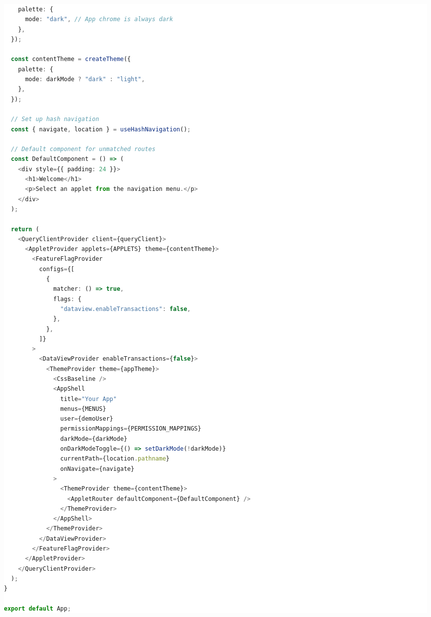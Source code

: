 ```typescript
    palette: {
      mode: "dark", // App chrome is always dark
    },
  });

  const contentTheme = createTheme({
    palette: {
      mode: darkMode ? "dark" : "light",
    },
  });

  // Set up hash navigation
  const { navigate, location } = useHashNavigation();

  // Default component for unmatched routes
  const DefaultComponent = () => (
    <div style={{ padding: 24 }}>
      <h1>Welcome</h1>
      <p>Select an applet from the navigation menu.</p>
    </div>
  );

  return (
    <QueryClientProvider client={queryClient}>
      <AppletProvider applets={APPLETS} theme={contentTheme}>
        <FeatureFlagProvider
          configs={[
            {
              matcher: () => true,
              flags: {
                "dataview.enableTransactions": false,
              },
            },
          ]}
        >
          <DataViewProvider enableTransactions={false}>
            <ThemeProvider theme={appTheme}>
              <CssBaseline />
              <AppShell
                title="Your App"
                menus={MENUS}
                user={demoUser}
                permissionMappings={PERMISSION_MAPPINGS}
                darkMode={darkMode}
                onDarkModeToggle={() => setDarkMode(!darkMode)}
                currentPath={location.pathname}
                onNavigate={navigate}
              >
                <ThemeProvider theme={contentTheme}>
                  <AppletRouter defaultComponent={DefaultComponent} />
                </ThemeProvider>
              </AppShell>
            </ThemeProvider>
          </DataViewProvider>
        </FeatureFlagProvider>
      </AppletProvider>
    </QueryClientProvider>
  );
}

export default App;
```
